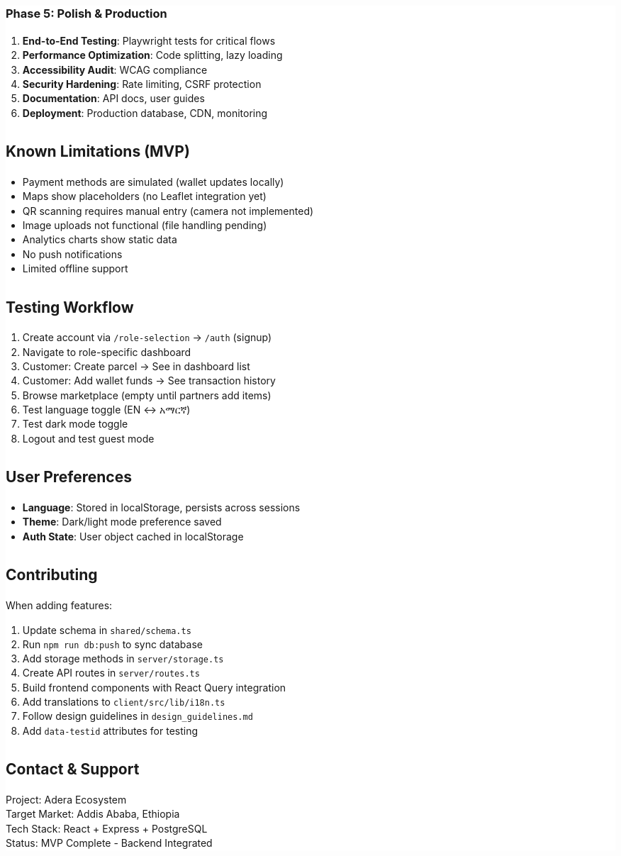 ### Phase 5: Polish & Production
1. **End-to-End Testing**: Playwright tests for critical flows
2. **Performance Optimization**: Code splitting, lazy loading
3. **Accessibility Audit**: WCAG compliance
4. **Security Hardening**: Rate limiting, CSRF protection
5. **Documentation**: API docs, user guides
6. **Deployment**: Production database, CDN, monitoring

## Known Limitations (MVP)
- Payment methods are simulated (wallet updates locally)
- Maps show placeholders (no Leaflet integration yet)
- QR scanning requires manual entry (camera not implemented)
- Image uploads not functional (file handling pending)
- Analytics charts show static data
- No push notifications
- Limited offline support

## Testing Workflow
1. Create account via `/role-selection` → `/auth` (signup)
2. Navigate to role-specific dashboard
3. Customer: Create parcel → See in dashboard list
4. Customer: Add wallet funds → See transaction history
5. Browse marketplace (empty until partners add items)
6. Test language toggle (EN ↔ አማርኛ)
7. Test dark mode toggle
8. Logout and test guest mode

## User Preferences
- **Language**: Stored in localStorage, persists across sessions
- **Theme**: Dark/light mode preference saved
- **Auth State**: User object cached in localStorage

## Contributing
When adding features:
1. Update schema in `shared/schema.ts`
2. Run `npm run db:push` to sync database
3. Add storage methods in `server/storage.ts`
4. Create API routes in `server/routes.ts`
5. Build frontend components with React Query integration
6. Add translations to `client/src/lib/i18n.ts`
7. Follow design guidelines in `design_guidelines.md`
8. Add `data-testid` attributes for testing

## Contact & Support
Project: Adera Ecosystem  
Target Market: Addis Ababa, Ethiopia  
Tech Stack: React + Express + PostgreSQL  
Status: MVP Complete - Backend Integrated
